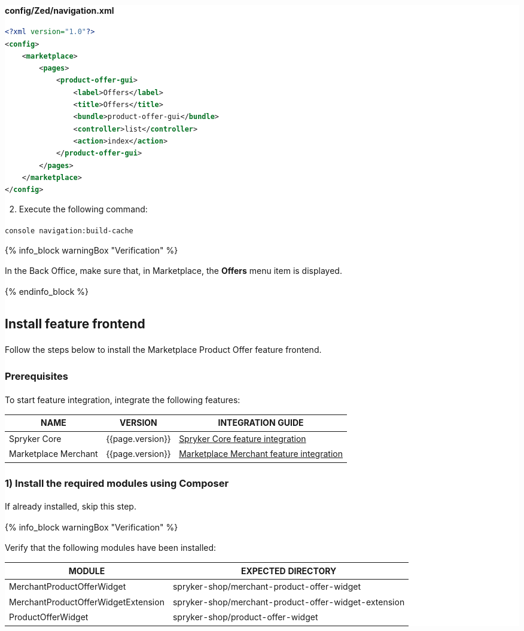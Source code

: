 **config/Zed/navigation.xml**

```xml
<?xml version="1.0"?>
<config>
    <marketplace>
        <pages>
            <product-offer-gui>
                <label>Offers</label>
                <title>Offers</title>
                <bundle>product-offer-gui</bundle>
                <controller>list</controller>
                <action>index</action>
            </product-offer-gui>
        </pages>
    </marketplace>
</config>
```

2. Execute the following command:

```bash
console navigation:build-cache
```

{% info_block warningBox "Verification" %}

In the Back Office, make sure that, in Marketplace, the **Offers** menu item is displayed.

{% endinfo_block %}


## Install feature frontend

Follow the steps below to install the Marketplace Product Offer feature frontend.

### Prerequisites

To start feature integration, integrate the following features:

| NAME                 | VERSION          | INTEGRATION GUIDE                                                                                                                                                                             |
|----------------------|------------------|-----------------------------------------------------------------------------------------------------------------------------------------------------------------------------------------------|
| Spryker Core         | {{page.version}} | [Spryker Core feature integration](/docs/scos/dev/feature-integration-guides/{{page.version}}/spryker-core-feature-integration.html)                                                          |
| Marketplace Merchant | {{page.version}} | [Marketplace Merchant feature integration](/docs/pbc/all/merchant-management/{{page.version}}/marketplace/install-and-upgrade/install-features/install-the-marketplace-merchant-feature.html) |

### 1) Install the required modules using Composer

If already installed, skip this step.

{% info_block warningBox "Verification" %}

Verify that the following modules have been installed:

| MODULE                              | EXPECTED DIRECTORY                                   |
|-------------------------------------|------------------------------------------------------|
| MerchantProductOfferWidget          | spryker-shop/merchant-product-offer-widget           |
| MerchantProductOfferWidgetExtension | spryker-shop/merchant-product-offer-widget-extension |
| ProductOfferWidget                  | spryker-shop/product-offer-widget                    |
